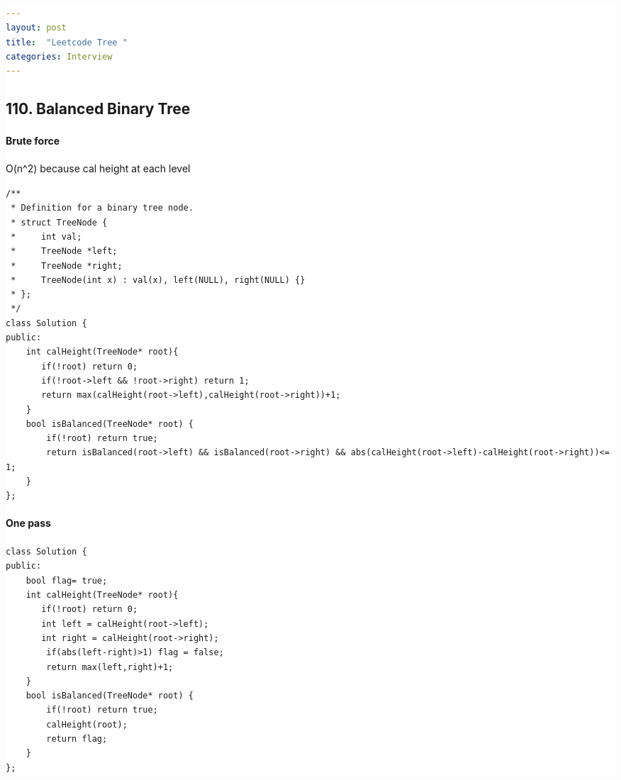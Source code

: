 ```yaml
---
layout: post
title:  "Leetcode Tree "
categories: Interview
---
```

## 110. Balanced Binary Tree
#### Brute force
O(n^2) because cal height at each level
```
/**
 * Definition for a binary tree node.
 * struct TreeNode {
 *     int val;
 *     TreeNode *left;
 *     TreeNode *right;
 *     TreeNode(int x) : val(x), left(NULL), right(NULL) {}
 * };
 */
class Solution {
public:
    int calHeight(TreeNode* root){
       if(!root) return 0;
       if(!root->left && !root->right) return 1;
       return max(calHeight(root->left),calHeight(root->right))+1;
    }
    bool isBalanced(TreeNode* root) {
        if(!root) return true;
        return isBalanced(root->left) && isBalanced(root->right) && abs(calHeight(root->left)-calHeight(root->right))<=1; 
    }
};
```
#### One pass
```
class Solution {
public:
    bool flag= true;
    int calHeight(TreeNode* root){
       if(!root) return 0;
       int left = calHeight(root->left);
       int right = calHeight(root->right);
        if(abs(left-right)>1) flag = false;
        return max(left,right)+1;
    }
    bool isBalanced(TreeNode* root) {
        if(!root) return true;
        calHeight(root);
        return flag;
    }
};
```

